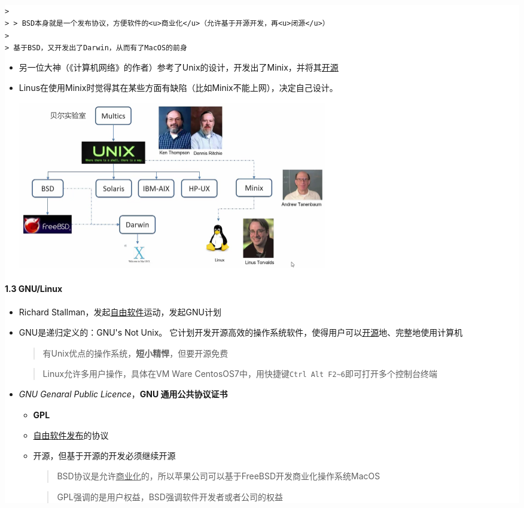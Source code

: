     >
    > > BSD本身就是一个发布协议，方便软件的<u>商业化</u>（允许基于开源开发，再<u>闭源</u>）
    >
    > 基于BSD，又开发出了Darwin，从而有了MacOS的前身

  - 另一位大神（《计算机网络》的作者）参考了Unix的设计，开发出了Minix，并将其<u>开源</u>

  - Linus在使用Minix时觉得其在某些方面有缺陷（比如Minix不能上网），决定自己设计。

    <img src="pics/image-20220408143559946.png" alt="image-20220408143559946" style="zoom:50%;" />

#### 1.3 GNU/Linux

- Richard Stallman，发起<u>自由软件</u>运动，发起GNU计划

- GNU是递归定义的：GNU's Not Unix。
  它计划开发开源高效的操作系统软件，使得用户可以<u>开源</u>地、完整地使用计算机

  > 有Unix优点的操作系统，**短小精悍**，但要开源免费

  > Linux允许多用户操作，具体在VM Ware CentosOS7中，用快捷键`Ctrl Alt F2~6`即可打开多个控制台终端
  
- *GNU Genaral Public Licence*，**GNU 通用公共协议证书**

  - **GPL**

  - <u>自由软件发布</u>的协议

  - 开源，但基于开源的开发必须继续开源

    > BSD协议是允许<u>商业化</u>的，所以苹果公司可以基于FreeBSD开发商业化操作系统MacOS

    > GPL强调的是用户权益，BSD强调软件开发者或者公司的权益
